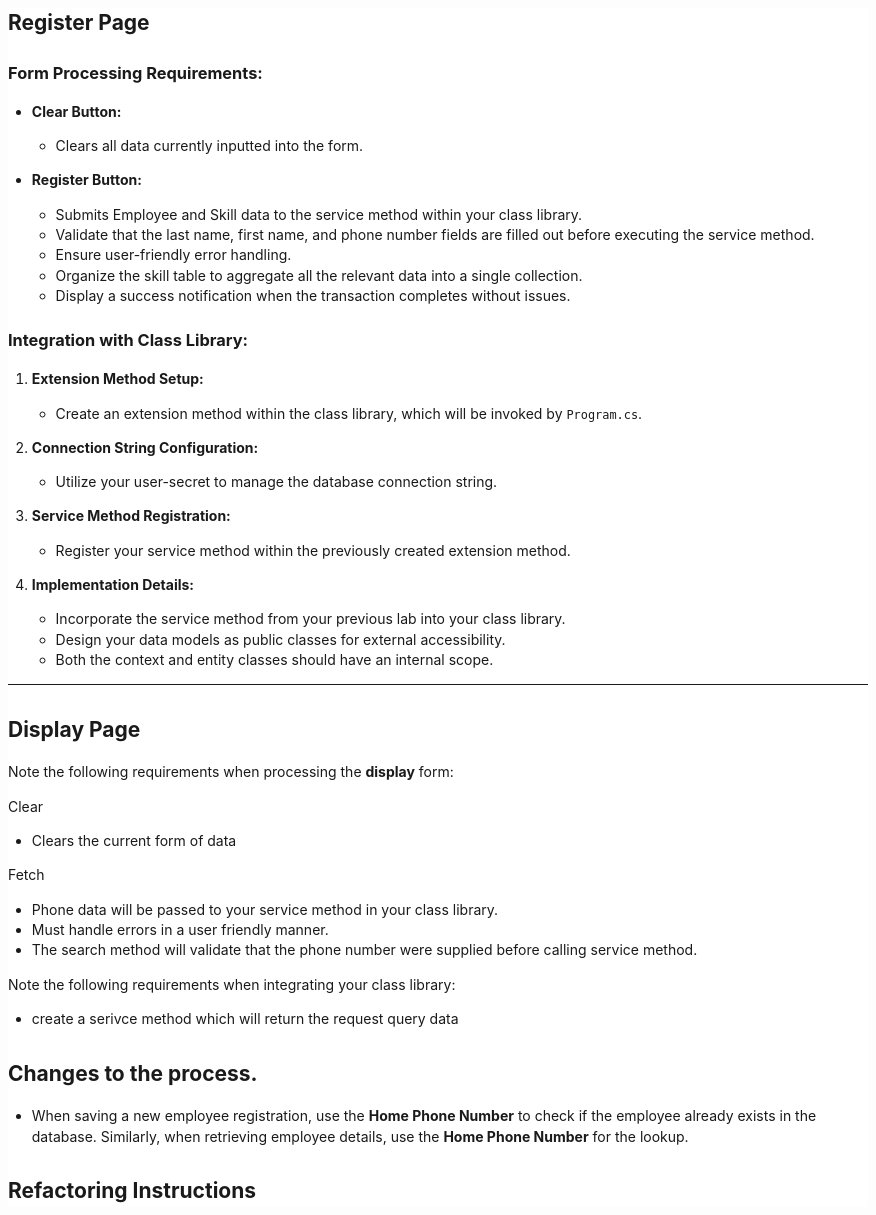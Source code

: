 
## **Register Page**

### **Form Processing Requirements:**

- **Clear Button:** 
   * Clears all data currently inputted into the form.

- **Register Button:** 
   * Submits Employee and Skill data to the service method within your class library.
   * Validate that the last name, first name, and phone number fields are filled out before executing the service method.
   * Ensure user-friendly error handling.
   * Organize the skill table to aggregate all the relevant data into a single collection.
   * Display a success notification when the transaction completes without issues.

### **Integration with Class Library:**

1. **Extension Method Setup:** 
   * Create an extension method within the class library, which will be invoked by `Program.cs`.
   
2. **Connection String Configuration:** 
   * Utilize your user-secret to manage the database connection string.

3. **Service Method Registration:** 
   * Register your service method within the previously created extension method.

4. **Implementation Details:** 
   * Incorporate the service method from your previous lab into your class library.
   * Design your data models as public classes for external accessibility.
   * Both the context and entity classes should have an internal scope.

---

## Display Page

Note the following requirements when processing the **display** form:

Clear

- Clears the current form of data

Fetch

- Phone data will be passed to your service method in your class library. 
- Must handle errors in a user friendly manner.
- The search method will validate that the phone number were supplied before calling service method.

Note the following requirements when integrating your class library:

- create a serivce method which will return the request query data

## Changes to the process.
* When saving a new employee registration, use the **Home Phone Number** to check if the employee already exists in the database. Similarly, when retrieving employee details, use the **Home Phone Number** for the lookup.
## **Refactoring Instructions**
